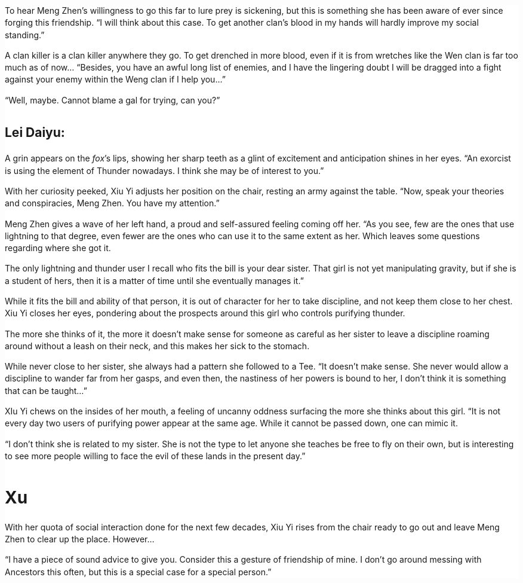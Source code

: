 To hear Meng Zhen’s willingness to go this far to lure prey is sickening, but this is something she has been aware of ever since forging this friendship. “I will think about this case. To get another clan’s blood in my hands will hardly improve my social standing.”

A clan killer is a clan killer anywhere they go. To get drenched in more blood, even if it is from wretches like the Wen clan is far too much as of now… “Besides, you have an awful long list of enemies, and I have the lingering doubt I will be dragged into a fight against your enemy within the Weng clan if I help you…”

“Well, maybe. Cannot blame a gal for trying, can you?”

## Lei Daiyu:

A grin appears on the *fox*’s lips, showing her sharp teeth as a glint of excitement and anticipation shines in her eyes. “An exorcist is using the element of Thunder nowadays. I think she may be of interest to you.”

With her curiosity peeked, Xiu Yi adjusts her position on the chair, resting an army against the table. “Now, speak your theories and conspiracies, Meng Zhen. You have my attention.”

Meng Zhen gives a wave of her left hand, a proud and self-assured feeling coming off her. “As you see, few are the ones that use lightning to that degree, even fewer are the ones who can use it to the same extent as her. Which leaves some questions regarding where she got it.

The only lightning and thunder user I recall who fits the bill is your dear sister. That girl is not yet manipulating gravity, but if she is a student of hers, then it is a matter of time until she eventually manages it.”

While it fits the bill and ability of that person, it is out of character for her to take discipline, and not keep them close to her chest. Xiu Yi closes her eyes, pondering about the prospects around this girl who controls purifying thunder.

The more she thinks of it, the more it doesn’t make sense for someone as careful as her sister to leave a discipline roaming around without a leash on their neck, and this makes her sick to the stomach.

While never close to her sister, she always had a pattern she followed to a Tee. “It doesn’t make sense. She never would allow a discipline to wander far from her gasps, and even then, the nastiness of her powers is bound to her, I don’t think it is something that can be taught…”

XIu Yi chews on the insides of her mouth, a feeling of uncanny oddness surfacing the more she thinks about this girl. “It is not every day two users of purifying power appear at the same age. While it cannot be passed down, one can mimic it. 

“I don’t think she is related to my sister. She is not the type to let anyone she teaches be free to fly on their own, but is interesting to see more people willing to face the evil of these lands in the present day.”


# Xu

With her quota of social interaction done for the next few decades, Xiu Yi rises from the chair ready to go out and leave Meng Zhen to clear up the place. However…

“I have a piece of sound advice to give you. Consider this a gesture of friendship of mine. I don’t go around messing with Ancestors this often, but this is a special case for a special person.”
